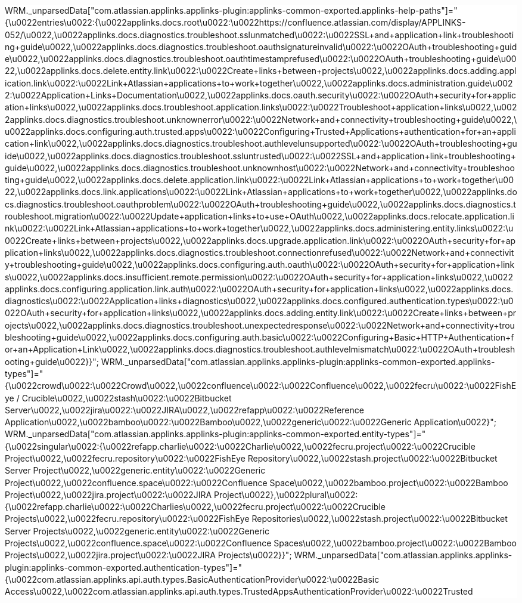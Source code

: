 WRM.\_unparsedData\["com.atlassian.applinks.applinks-plugin:applinks-common-exported.applinks-help-paths"\]="{\\u0022entries\\u0022:{\\u0022applinks.docs.root\\u0022:\\u0022https://confluence.atlassian.com/display/APPLINKS-052/\\u0022,\\u0022applinks.docs.diagnostics.troubleshoot.sslunmatched\\u0022:\\u0022SSL+and+application+link+troubleshooting+guide\\u0022,\\u0022applinks.docs.diagnostics.troubleshoot.oauthsignatureinvalid\\u0022:\\u0022OAuth+troubleshooting+guide\\u0022,\\u0022applinks.docs.diagnostics.troubleshoot.oauthtimestamprefused\\u0022:\\u0022OAuth+troubleshooting+guide\\u0022,\\u0022applinks.docs.delete.entity.link\\u0022:\\u0022Create+links+between+projects\\u0022,\\u0022applinks.docs.adding.application.link\\u0022:\\u0022Link+Atlassian+applications+to+work+together\\u0022,\\u0022applinks.docs.administration.guide\\u0022:\\u0022Application+Links+Documentation\\u0022,\\u0022applinks.docs.oauth.security\\u0022:\\u0022OAuth+security+for+application+links\\u0022,\\u0022applinks.docs.troubleshoot.application.links\\u0022:\\u0022Troubleshoot+application+links\\u0022,\\u0022applinks.docs.diagnostics.troubleshoot.unknownerror\\u0022:\\u0022Network+and+connectivity+troubleshooting+guide\\u0022,\\u0022applinks.docs.configuring.auth.trusted.apps\\u0022:\\u0022Configuring+Trusted+Applications+authentication+for+an+application+link\\u0022,\\u0022applinks.docs.diagnostics.troubleshoot.authlevelunsupported\\u0022:\\u0022OAuth+troubleshooting+guide\\u0022,\\u0022applinks.docs.diagnostics.troubleshoot.ssluntrusted\\u0022:\\u0022SSL+and+application+link+troubleshooting+guide\\u0022,\\u0022applinks.docs.diagnostics.troubleshoot.unknownhost\\u0022:\\u0022Network+and+connectivity+troubleshooting+guide\\u0022,\\u0022applinks.docs.delete.application.link\\u0022:\\u0022Link+Atlassian+applications+to+work+together\\u0022,\\u0022applinks.docs.link.applications\\u0022:\\u0022Link+Atlassian+applications+to+work+together\\u0022,\\u0022applinks.docs.diagnostics.troubleshoot.oauthproblem\\u0022:\\u0022OAuth+troubleshooting+guide\\u0022,\\u0022applinks.docs.diagnostics.troubleshoot.migration\\u0022:\\u0022Update+application+links+to+use+OAuth\\u0022,\\u0022applinks.docs.relocate.application.link\\u0022:\\u0022Link+Atlassian+applications+to+work+together\\u0022,\\u0022applinks.docs.administering.entity.links\\u0022:\\u0022Create+links+between+projects\\u0022,\\u0022applinks.docs.upgrade.application.link\\u0022:\\u0022OAuth+security+for+application+links\\u0022,\\u0022applinks.docs.diagnostics.troubleshoot.connectionrefused\\u0022:\\u0022Network+and+connectivity+troubleshooting+guide\\u0022,\\u0022applinks.docs.configuring.auth.oauth\\u0022:\\u0022OAuth+security+for+application+links\\u0022,\\u0022applinks.docs.insufficient.remote.permission\\u0022:\\u0022OAuth+security+for+application+links\\u0022,\\u0022applinks.docs.configuring.application.link.auth\\u0022:\\u0022OAuth+security+for+application+links\\u0022,\\u0022applinks.docs.diagnostics\\u0022:\\u0022Application+links+diagnostics\\u0022,\\u0022applinks.docs.configured.authentication.types\\u0022:\\u0022OAuth+security+for+application+links\\u0022,\\u0022applinks.docs.adding.entity.link\\u0022:\\u0022Create+links+between+projects\\u0022,\\u0022applinks.docs.diagnostics.troubleshoot.unexpectedresponse\\u0022:\\u0022Network+and+connectivity+troubleshooting+guide\\u0022,\\u0022applinks.docs.configuring.auth.basic\\u0022:\\u0022Configuring+Basic+HTTP+Authentication+for+an+Application+Link\\u0022,\\u0022applinks.docs.diagnostics.troubleshoot.authlevelmismatch\\u0022:\\u0022OAuth+troubleshooting+guide\\u0022}}"; WRM.\_unparsedData\["com.atlassian.applinks.applinks-plugin:applinks-common-exported.applinks-types"\]="{\\u0022crowd\\u0022:\\u0022Crowd\\u0022,\\u0022confluence\\u0022:\\u0022Confluence\\u0022,\\u0022fecru\\u0022:\\u0022FishEye / Crucible\\u0022,\\u0022stash\\u0022:\\u0022Bitbucket Server\\u0022,\\u0022jira\\u0022:\\u0022JIRA\\u0022,\\u0022refapp\\u0022:\\u0022Reference Application\\u0022,\\u0022bamboo\\u0022:\\u0022Bamboo\\u0022,\\u0022generic\\u0022:\\u0022Generic Application\\u0022}"; WRM.\_unparsedData\["com.atlassian.applinks.applinks-plugin:applinks-common-exported.entity-types"\]="{\\u0022singular\\u0022:{\\u0022refapp.charlie\\u0022:\\u0022Charlie\\u0022,\\u0022fecru.project\\u0022:\\u0022Crucible Project\\u0022,\\u0022fecru.repository\\u0022:\\u0022FishEye Repository\\u0022,\\u0022stash.project\\u0022:\\u0022Bitbucket Server Project\\u0022,\\u0022generic.entity\\u0022:\\u0022Generic Project\\u0022,\\u0022confluence.space\\u0022:\\u0022Confluence Space\\u0022,\\u0022bamboo.project\\u0022:\\u0022Bamboo Project\\u0022,\\u0022jira.project\\u0022:\\u0022JIRA Project\\u0022},\\u0022plural\\u0022:{\\u0022refapp.charlie\\u0022:\\u0022Charlies\\u0022,\\u0022fecru.project\\u0022:\\u0022Crucible Projects\\u0022,\\u0022fecru.repository\\u0022:\\u0022FishEye Repositories\\u0022,\\u0022stash.project\\u0022:\\u0022Bitbucket Server Projects\\u0022,\\u0022generic.entity\\u0022:\\u0022Generic Projects\\u0022,\\u0022confluence.space\\u0022:\\u0022Confluence Spaces\\u0022,\\u0022bamboo.project\\u0022:\\u0022Bamboo Projects\\u0022,\\u0022jira.project\\u0022:\\u0022JIRA Projects\\u0022}}"; WRM.\_unparsedData\["com.atlassian.applinks.applinks-plugin:applinks-common-exported.authentication-types"\]="{\\u0022com.atlassian.applinks.api.auth.types.BasicAuthenticationProvider\\u0022:\\u0022Basic Access\\u0022,\\u0022com.atlassian.applinks.api.auth.types.TrustedAppsAuthenticationProvider\\u0022:\\u0022Trusted